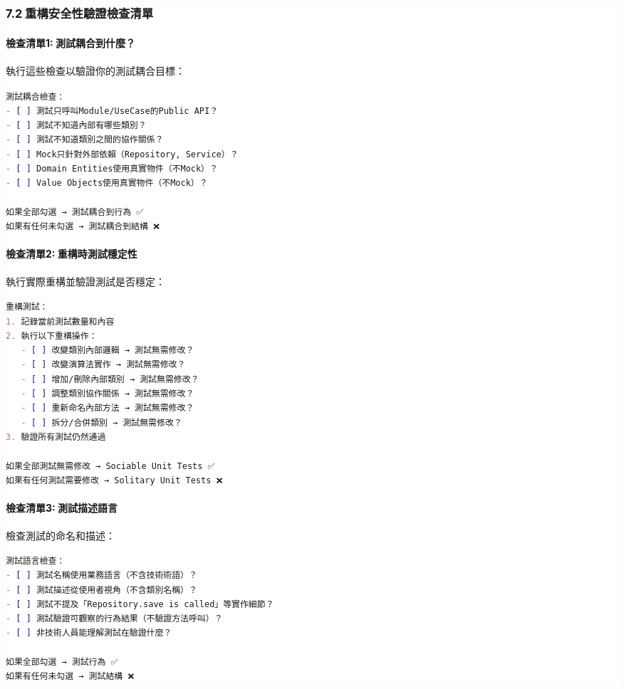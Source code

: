 ### 7.2 重構安全性驗證檢查清單

#### 檢查清單1: 測試耦合到什麼？

執行這些檢查以驗證你的測試耦合目標：

```markdown
測試耦合檢查：
- [ ] 測試只呼叫Module/UseCase的Public API？
- [ ] 測試不知道內部有哪些類別？
- [ ] 測試不知道類別之間的協作關係？
- [ ] Mock只針對外部依賴（Repository, Service）？
- [ ] Domain Entities使用真實物件（不Mock）？
- [ ] Value Objects使用真實物件（不Mock）？

如果全部勾選 → 測試耦合到行為 ✅
如果有任何未勾選 → 測試耦合到結構 ❌
```

#### 檢查清單2: 重構時測試穩定性

執行實際重構並驗證測試是否穩定：

```markdown
重構測試：
1. 記錄當前測試數量和內容
2. 執行以下重構操作：
   - [ ] 改變類別內部邏輯 → 測試無需修改？
   - [ ] 改變演算法實作 → 測試無需修改？
   - [ ] 增加/刪除內部類別 → 測試無需修改？
   - [ ] 調整類別協作關係 → 測試無需修改？
   - [ ] 重新命名內部方法 → 測試無需修改？
   - [ ] 拆分/合併類別 → 測試無需修改？
3. 驗證所有測試仍然通過

如果全部測試無需修改 → Sociable Unit Tests ✅
如果有任何測試需要修改 → Solitary Unit Tests ❌
```

#### 檢查清單3: 測試描述語言

檢查測試的命名和描述：

```markdown
測試語言檢查：
- [ ] 測試名稱使用業務語言（不含技術術語）？
- [ ] 測試描述從使用者視角（不含類別名稱）？
- [ ] 測試不提及「Repository.save is called」等實作細節？
- [ ] 測試驗證可觀察的行為結果（不驗證方法呼叫）？
- [ ] 非技術人員能理解測試在驗證什麼？

如果全部勾選 → 測試行為 ✅
如果有任何未勾選 → 測試結構 ❌
```
